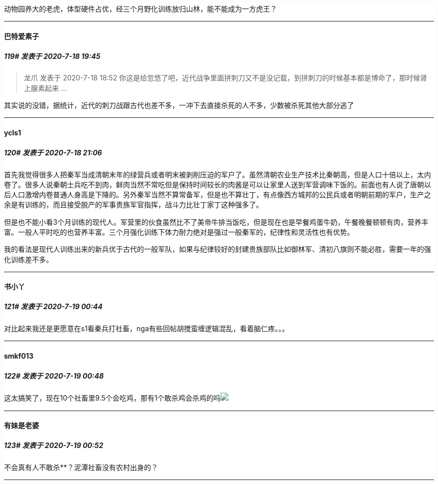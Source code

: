 动物园养大的老虎，体型硬件占优，经三个月野化训练放归山林，能不能成为一方虎王？


-----

####  巴特爱素子  
##### 119#       发表于 2020-7-18 19:45


<blockquote>龙爪 发表于 2020-7-18 18:52
你这是给忽悠了吧，近代战争里面拼刺刀又不是没记载，到拼刺刀的时候基本都是博命了，那时候肾上腺素起来 ...</blockquote>
其实说的没错，据统计，近代的刺刀战跟古代也差不多，一冲下去直接杀死的人不多，少数被杀死其他大部分逃了


-----

####  ycls1  
##### 120#       发表于 2020-7-18 21:06


首先我觉得很多人把秦军当成清朝末年的绿营兵或者明末被剥削压迫的军户了。虽然清朝农业生产技术比秦朝高，但是人口十倍以上，太内卷了。很多人说秦朝士兵吃不到肉，鲜肉当然不常吃但是保持时间较长的肉酱是可以让家里人送到军营调味下饭的。前面也有人说了唐朝以后人口激增内卷普通人身高是下降的。另外秦军当然不算常备军，但是也不算壮丁，有点像西方城邦的公民兵或者明朝前期的军户，生产之余是有训练的，而且接受脱产的军事贵族军官指挥，战斗力比壮丁家丁这种强多了。


但是也不能小看3个月训练的现代人。军营里的伙食虽然比不了美帝牛排当饭吃，但是现在也是早餐鸡蛋牛奶，午餐晚餐顿顿有肉，营养丰富。一般人平时吃的也营养丰富。三个月强化训练下体力耐力绝对是强过一般秦军的，纪律性和灵活性也有优势。


我的看法是现代人训练出来的新兵优于古代的一般军队，如果与纪律较好的封建贵族部队比如御林军、清初八旗则不能必胜，需要一年的强化训练差不多。


-----

####  书小丫  
##### 121#       发表于 2020-7-19 00:44


对比起来我还是更愿意在s1看秦兵打社畜，nga有些回帖胡搅蛮缠逻辑混乱，看着脑仁疼。。。


-----

####  smkf013  
##### 122#       发表于 2020-7-19 00:48


这太搞笑了，现在10个社畜里9.5个会吃鸡，那有1个敢杀鸡会杀鸡的吗<img src="https://static.saraba1st.com/image/smiley/face2017/066.png" referrerpolicy="no-referrer">


-----

####  有妹是老婆  
##### 123#       发表于 2020-7-19 00:52


不会真有人不敢杀**？泥潭社畜没有农村出身的？


-----
